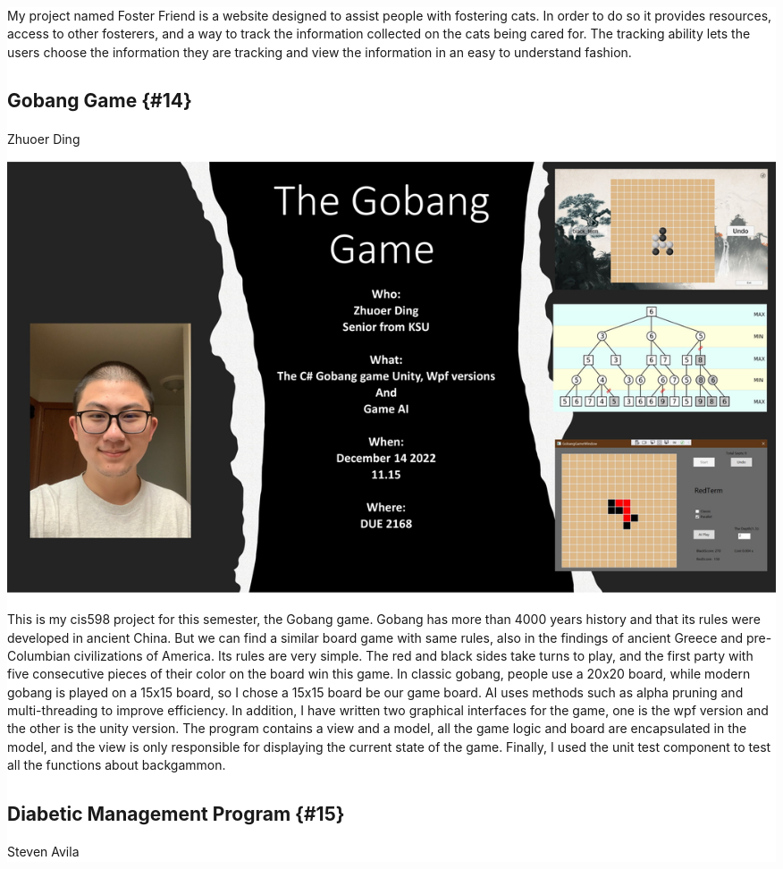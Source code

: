 My project named Foster Friend is a website designed to assist people with fostering cats. In order to do so it provides resources, access to other fosterers, and a way to track the information collected on the cats being cared for. The tracking ability lets the users choose the information they are tracking and view the information in an easy to understand fashion.

## Gobang Game {#14}

Zhuoer Ding

![Diabetes](/images/fall2022/gobang.jpg)

This is my cis598 project for this semester, the Gobang game. Gobang has more than 4000 years history and that its rules were developed in ancient China. But we can find a similar board game with same rules, also in the findings of ancient Greece and pre-Columbian civilizations of America.  Its rules are very simple. The red and black sides take turns to play, and the first party with five consecutive pieces of their color on the board win this game. In classic gobang, people use a 20x20 board, while modern gobang is played on a 15x15 board, so I chose a 15x15 board be our game board. AI uses methods such as alpha pruning and multi-threading to improve efficiency. In addition, I have written two graphical interfaces for the game, one is the wpf version and the other is the unity version. The program contains a view and a model, all the game logic and board are encapsulated in the model, and the view is only responsible for displaying the current state of the game. Finally, I used the unit test component to test all the functions about backgammon.

## Diabetic Management Program {#15}

Steven Avila
